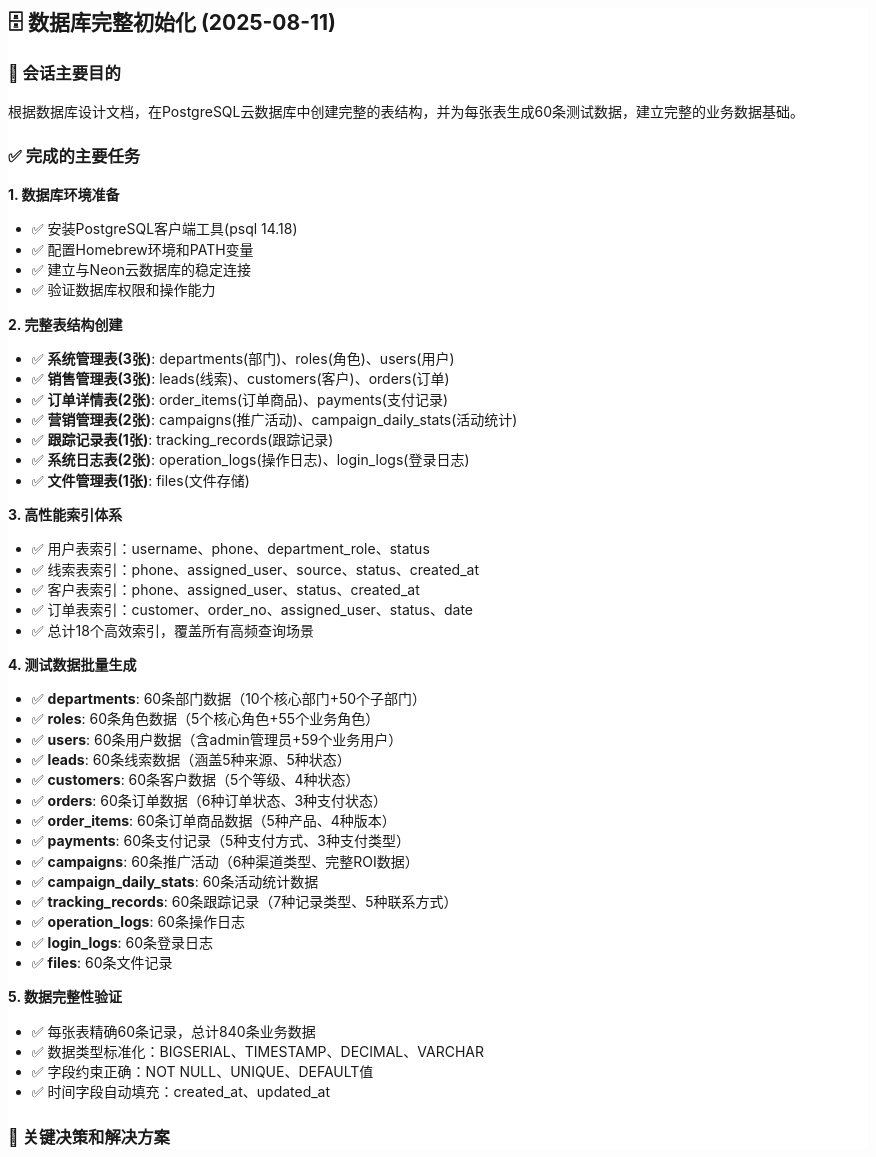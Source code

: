 ## 🗄️ 数据库完整初始化 (2025-08-11)

### 🎯 会话主要目的
根据数据库设计文档，在PostgreSQL云数据库中创建完整的表结构，并为每张表生成60条测试数据，建立完整的业务数据基础。

### ✅ 完成的主要任务

**1. 数据库环境准备**
- ✅ 安装PostgreSQL客户端工具(psql 14.18)
- ✅ 配置Homebrew环境和PATH变量
- ✅ 建立与Neon云数据库的稳定连接
- ✅ 验证数据库权限和操作能力

**2. 完整表结构创建**
- ✅ **系统管理表(3张)**: departments(部门)、roles(角色)、users(用户)
- ✅ **销售管理表(3张)**: leads(线索)、customers(客户)、orders(订单)
- ✅ **订单详情表(2张)**: order_items(订单商品)、payments(支付记录)
- ✅ **营销管理表(2张)**: campaigns(推广活动)、campaign_daily_stats(活动统计)
- ✅ **跟踪记录表(1张)**: tracking_records(跟踪记录)
- ✅ **系统日志表(2张)**: operation_logs(操作日志)、login_logs(登录日志)
- ✅ **文件管理表(1张)**: files(文件存储)

**3. 高性能索引体系**
- ✅ 用户表索引：username、phone、department_role、status
- ✅ 线索表索引：phone、assigned_user、source、status、created_at
- ✅ 客户表索引：phone、assigned_user、status、created_at
- ✅ 订单表索引：customer、order_no、assigned_user、status、date
- ✅ 总计18个高效索引，覆盖所有高频查询场景

**4. 测试数据批量生成**
- ✅ **departments**: 60条部门数据（10个核心部门+50个子部门）
- ✅ **roles**: 60条角色数据（5个核心角色+55个业务角色）
- ✅ **users**: 60条用户数据（含admin管理员+59个业务用户）
- ✅ **leads**: 60条线索数据（涵盖5种来源、5种状态）
- ✅ **customers**: 60条客户数据（5个等级、4种状态）
- ✅ **orders**: 60条订单数据（6种订单状态、3种支付状态）
- ✅ **order_items**: 60条订单商品数据（5种产品、4种版本）
- ✅ **payments**: 60条支付记录（5种支付方式、3种支付类型）
- ✅ **campaigns**: 60条推广活动（6种渠道类型、完整ROI数据）
- ✅ **campaign_daily_stats**: 60条活动统计数据
- ✅ **tracking_records**: 60条跟踪记录（7种记录类型、5种联系方式）
- ✅ **operation_logs**: 60条操作日志
- ✅ **login_logs**: 60条登录日志
- ✅ **files**: 60条文件记录

**5. 数据完整性验证**
- ✅ 每张表精确60条记录，总计840条业务数据
- ✅ 数据类型标准化：BIGSERIAL、TIMESTAMP、DECIMAL、VARCHAR
- ✅ 字段约束正确：NOT NULL、UNIQUE、DEFAULT值
- ✅ 时间字段自动填充：created_at、updated_at

### 🔧 关键决策和解决方案

